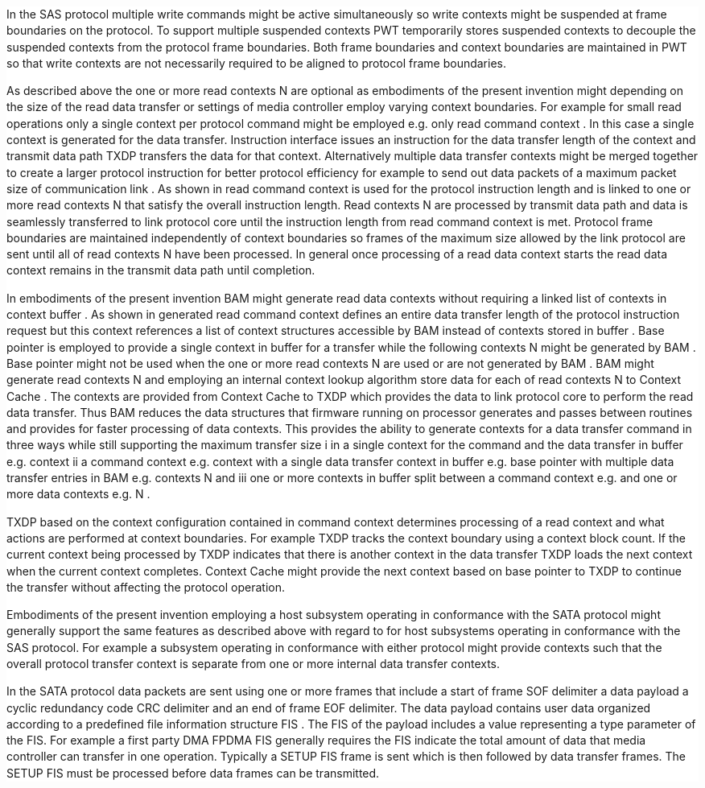 In the SAS protocol multiple write commands might be active simultaneously so write contexts might be suspended at frame boundaries on the protocol. To support multiple suspended contexts PWT temporarily stores suspended contexts to decouple the suspended contexts from the protocol frame boundaries. Both frame boundaries and context boundaries are maintained in PWT so that write contexts are not necessarily required to be aligned to protocol frame boundaries.

As described above the one or more read contexts N are optional as embodiments of the present invention might depending on the size of the read data transfer or settings of media controller employ varying context boundaries. For example for small read operations only a single context per protocol command might be employed e.g. only read command context . In this case a single context is generated for the data transfer. Instruction interface issues an instruction for the data transfer length of the context and transmit data path TXDP transfers the data for that context. Alternatively multiple data transfer contexts might be merged together to create a larger protocol instruction for better protocol efficiency for example to send out data packets of a maximum packet size of communication link . As shown in read command context is used for the protocol instruction length and is linked to one or more read contexts N that satisfy the overall instruction length. Read contexts N are processed by transmit data path and data is seamlessly transferred to link protocol core until the instruction length from read command context is met. Protocol frame boundaries are maintained independently of context boundaries so frames of the maximum size allowed by the link protocol are sent until all of read contexts N have been processed. In general once processing of a read data context starts the read data context remains in the transmit data path until completion.

In embodiments of the present invention BAM might generate read data contexts without requiring a linked list of contexts in context buffer . As shown in generated read command context defines an entire data transfer length of the protocol instruction request but this context references a list of context structures accessible by BAM instead of contexts stored in buffer . Base pointer is employed to provide a single context in buffer for a transfer while the following contexts N might be generated by BAM . Base pointer might not be used when the one or more read contexts N are used or are not generated by BAM . BAM might generate read contexts N and employing an internal context lookup algorithm store data for each of read contexts N to Context Cache . The contexts are provided from Context Cache to TXDP which provides the data to link protocol core to perform the read data transfer. Thus BAM reduces the data structures that firmware running on processor generates and passes between routines and provides for faster processing of data contexts. This provides the ability to generate contexts for a data transfer command in three ways while still supporting the maximum transfer size i in a single context for the command and the data transfer in buffer e.g. context ii a command context e.g. context with a single data transfer context in buffer e.g. base pointer with multiple data transfer entries in BAM e.g. contexts N and iii one or more contexts in buffer split between a command context e.g. and one or more data contexts e.g. N .

TXDP based on the context configuration contained in command context determines processing of a read context and what actions are performed at context boundaries. For example TXDP tracks the context boundary using a context block count. If the current context being processed by TXDP indicates that there is another context in the data transfer TXDP loads the next context when the current context completes. Context Cache might provide the next context based on base pointer to TXDP to continue the transfer without affecting the protocol operation.

Embodiments of the present invention employing a host subsystem operating in conformance with the SATA protocol might generally support the same features as described above with regard to for host subsystems operating in conformance with the SAS protocol. For example a subsystem operating in conformance with either protocol might provide contexts such that the overall protocol transfer context is separate from one or more internal data transfer contexts.

In the SATA protocol data packets are sent using one or more frames that include a start of frame SOF delimiter a data payload a cyclic redundancy code CRC delimiter and an end of frame EOF delimiter. The data payload contains user data organized according to a predefined file information structure FIS . The FIS of the payload includes a value representing a type parameter of the FIS. For example a first party DMA FPDMA FIS generally requires the FIS indicate the total amount of data that media controller can transfer in one operation. Typically a SETUP FIS frame is sent which is then followed by data transfer frames. The SETUP FIS must be processed before data frames can be transmitted.
